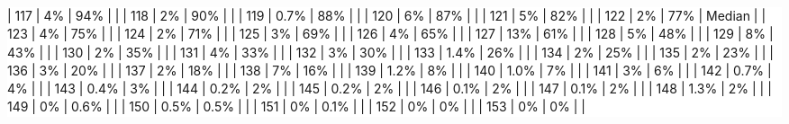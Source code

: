 | 117 | 4% | 94% |  |
| 118 | 2% | 90% |  |
| 119 | 0.7% | 88% |  |
| 120 | 6% | 87% |  |
| 121 | 5% | 82% |  |
| 122 | 2% | 77% | Median |
| 123 | 4% | 75% |  |
| 124 | 2% | 71% |  |
| 125 | 3% | 69% |  |
| 126 | 4% | 65% |  |
| 127 | 13% | 61% |  |
| 128 | 5% | 48% |  |
| 129 | 8% | 43% |  |
| 130 | 2% | 35% |  |
| 131 | 4% | 33% |  |
| 132 | 3% | 30% |  |
| 133 | 1.4% | 26% |  |
| 134 | 2% | 25% |  |
| 135 | 2% | 23% |  |
| 136 | 3% | 20% |  |
| 137 | 2% | 18% |  |
| 138 | 7% | 16% |  |
| 139 | 1.2% | 8% |  |
| 140 | 1.0% | 7% |  |
| 141 | 3% | 6% |  |
| 142 | 0.7% | 4% |  |
| 143 | 0.4% | 3% |  |
| 144 | 0.2% | 2% |  |
| 145 | 0.2% | 2% |  |
| 146 | 0.1% | 2% |  |
| 147 | 0.1% | 2% |  |
| 148 | 1.3% | 2% |  |
| 149 | 0% | 0.6% |  |
| 150 | 0.5% | 0.5% |  |
| 151 | 0% | 0.1% |  |
| 152 | 0% | 0% |  |
| 153 | 0% | 0% |  |